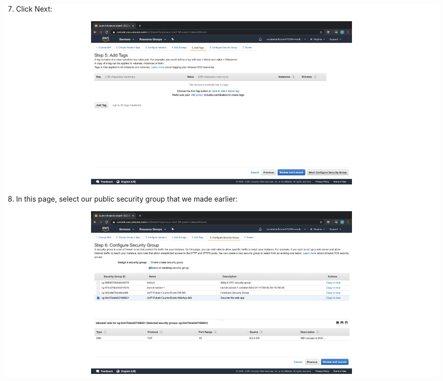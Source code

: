 7. Click Next:

<div width="100%"><p align="center"><img src="images/image6.png" width="60%"/></p></div>

8. In this page, select our public security group that we made earlier:

<div width="100%"><p align="center"><img src="images/image8.png" width="60%"/></p></div>
